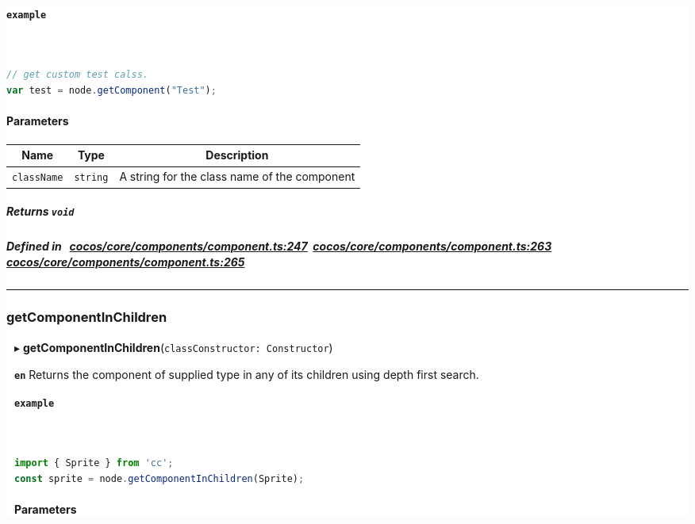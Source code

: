 **`example`**

```ts


// get custom test calss.
var test = node.getComponent("Test");


```



#### Parameters

| Name | Type | Description |
| :------: | :------: | :------: |
| `className` | `string` | A string for the class name of the component  |


##### Returns `void`
</div>

##### Defined in &nbsp;   [cocos/core/components/component.ts:247](https://github.com/cocos-creator/engine/blob/c7bf6b8a9/cocos/core/components/component.ts#L247)&nbsp;   [cocos/core/components/component.ts:263](https://github.com/cocos-creator/engine/blob/c7bf6b8a9/cocos/core/components/component.ts#L263)&nbsp;   [cocos/core/components/component.ts:265](https://github.com/cocos-creator/engine/blob/c7bf6b8a9/cocos/core/components/component.ts#L265)&nbsp;
___
### getComponentInChildren

<div style="margin-left: 10px;">

▸   **getComponentInChildren**(`classConstructor: Constructor`)



**`en`** Returns the component of supplied type in any of its children using depth first search.



**`example`**

```ts


import { Sprite } from 'cc';
const sprite = node.getComponentInChildren(Sprite);


```



#### Parameters
